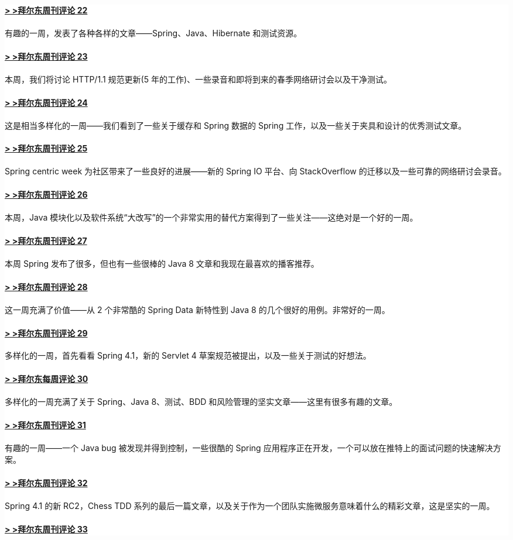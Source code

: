 #### **[> >拜尔东周刊评论 22](/web/20220815034725/https://www.baeldung.com/2014-week-review-22)**

有趣的一周，发表了各种各样的文章——Spring、Java、Hibernate 和测试资源。

#### **[> >拜尔东周刊评论 23](/web/20220815034725/https://www.baeldung.com/2014-week-review-23)**

本周，我们将讨论 HTTP/1.1 规范更新(5 年的工作)、一些录音和即将到来的春季网络研讨会以及干净测试。

#### **[> >拜尔东周刊评论 24](/web/20220815034725/https://www.baeldung.com/2014-week-review-24)**

这是相当多样化的一周——我们看到了一些关于缓存和 Spring 数据的 Spring 工作，以及一些关于夹具和设计的优秀测试文章。

#### [**> >拜尔东周刊评论 25**](/web/20220815034725/https://www.baeldung.com/2014-week-review-25)

Spring centric week 为社区带来了一些良好的进展——新的 Spring IO 平台、向 StackOverflow 的迁移以及一些可靠的网络研讨会录音。

#### **[> >拜尔东周刊评论 26](/web/20220815034725/https://www.baeldung.com/2014-week-review-26)**

本周，Java 模块化以及软件系统“大改写”的一个非常实用的替代方案得到了一些关注——这绝对是一个好的一周。

#### **[> >拜尔东周刊评论 27](/web/20220815034725/https://www.baeldung.com/2014-week-review-27)**

本周 Spring 发布了很多，但也有一些很棒的 Java 8 文章和我现在最喜欢的播客推荐。

#### **[> >拜尔东周刊评论 28](/web/20220815034725/https://www.baeldung.com/2014-week-review-28)**

这一周充满了价值——从 2 个非常酷的 Spring Data 新特性到 Java 8 的几个很好的用例。非常好的一周。

#### **[> >拜尔东周刊评论 29](/web/20220815034725/https://www.baeldung.com/2014-week-review-29)**

多样化的一周，首先看看 Spring 4.1，新的 Servlet 4 草案规范被提出，以及一些关于测试的好想法。

#### **[> >拜尔东每周评论 30](/web/20220815034725/https://www.baeldung.com/2014-week-review-30)**

多样化的一周充满了关于 Spring、Java 8、测试、BDD 和风险管理的坚实文章——这里有很多有趣的文章。

#### **[> >拜尔东周刊评论 31](/web/20220815034725/https://www.baeldung.com/2014-week-review-31)**

有趣的一周——一个 Java bug 被发现并得到控制，一些很酷的 Spring 应用程序正在开发，一个可以放在推特上的面试问题的快速解决方案。

#### **[> >拜尔东周刊评论 32](/web/20220815034725/https://www.baeldung.com/2014-week-review-32)**

Spring 4.1 的新 RC2，Chess TDD 系列的最后一篇文章，以及关于作为一个团队实施微服务意味着什么的精彩文章，这是坚实的一周。

#### **[> >拜尔东周刊评论 33](/web/20220815034725/https://www.baeldung.com/2014-week-review-33)**
